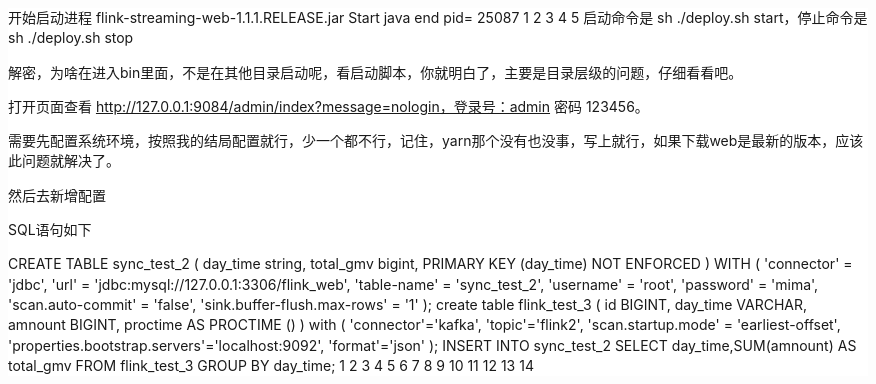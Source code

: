 开始启动进程 flink-streaming-web-1.1.1.RELEASE.jar
Start java end pid= 25087
1
2
3
4
5
启动命令是 sh ./deploy.sh start，停止命令是sh ./deploy.sh stop

解密，为啥在进入bin里面，不是在其他目录启动呢，看启动脚本，你就明白了，主要是目录层级的问题，仔细看看吧。

打开页面查看 http://127.0.0.1:9084/admin/index?message=nologin，登录号：admin 密码 123456。





需要先配置系统环境，按照我的结局配置就行，少一个都不行，记住，yarn那个没有也没事，写上就行，如果下载web是最新的版本，应该此问题就解决了。


然后去新增配置


SQL语句如下

 CREATE TABLE sync_test_2 (
     day_time string,
     total_gmv bigint,
     PRIMARY KEY (day_time) NOT ENFORCED
 ) WITH (
  'connector' = 'jdbc',
  'url' = 'jdbc:mysql://127.0.0.1:3306/flink_web',
  'table-name' = 'sync_test_2',
  'username' = 'root',
  'password' = 'mima',
  'scan.auto-commit' = 'false',
  'sink.buffer-flush.max-rows' = '1'
 );
 create table flink_test_3 ( 
  id BIGINT,
  day_time VARCHAR,
  amnount BIGINT,
  proctime AS PROCTIME ()
)
 with ( 
  'connector'='kafka',
  'topic'='flink2',
  'scan.startup.mode' = 'earliest-offset',
  'properties.bootstrap.servers'='localhost:9092',
  'format'='json'
 );
INSERT INTO sync_test_2
SELECT day_time,SUM(amnount) AS total_gmv
FROM flink_test_3
GROUP BY day_time;
1
2
3
4
5
6
7
8
9
10
11
12
13
14